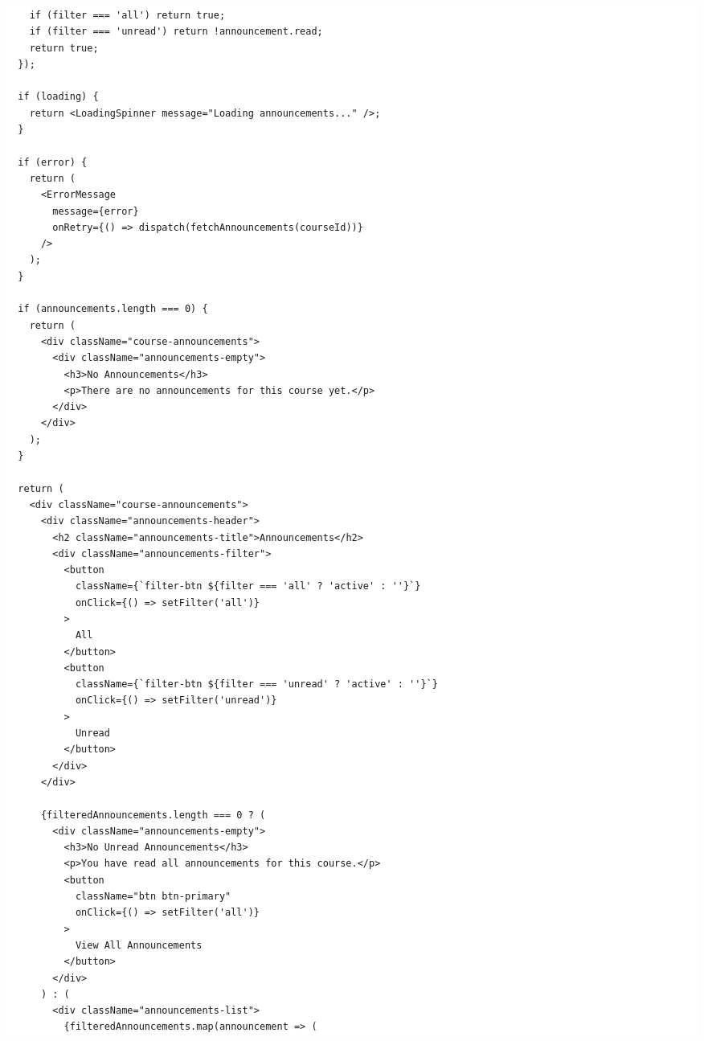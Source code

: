 ```tsx
    if (filter === 'all') return true;
    if (filter === 'unread') return !announcement.read;
    return true;
  });

  if (loading) {
    return <LoadingSpinner message="Loading announcements..." />;
  }

  if (error) {
    return (
      <ErrorMessage 
        message={error} 
        onRetry={() => dispatch(fetchAnnouncements(courseId))}
      />
    );
  }

  if (announcements.length === 0) {
    return (
      <div className="course-announcements">
        <div className="announcements-empty">
          <h3>No Announcements</h3>
          <p>There are no announcements for this course yet.</p>
        </div>
      </div>
    );
  }

  return (
    <div className="course-announcements">
      <div className="announcements-header">
        <h2 className="announcements-title">Announcements</h2>
        <div className="announcements-filter">
          <button 
            className={`filter-btn ${filter === 'all' ? 'active' : ''}`}
            onClick={() => setFilter('all')}
          >
            All
          </button>
          <button 
            className={`filter-btn ${filter === 'unread' ? 'active' : ''}`}
            onClick={() => setFilter('unread')}
          >
            Unread
          </button>
        </div>
      </div>
      
      {filteredAnnouncements.length === 0 ? (
        <div className="announcements-empty">
          <h3>No Unread Announcements</h3>
          <p>You have read all announcements for this course.</p>
          <button 
            className="btn btn-primary"
            onClick={() => setFilter('all')}
          >
            View All Announcements
          </button>
        </div>
      ) : (
        <div className="announcements-list">
          {filteredAnnouncements.map(announcement => (
```